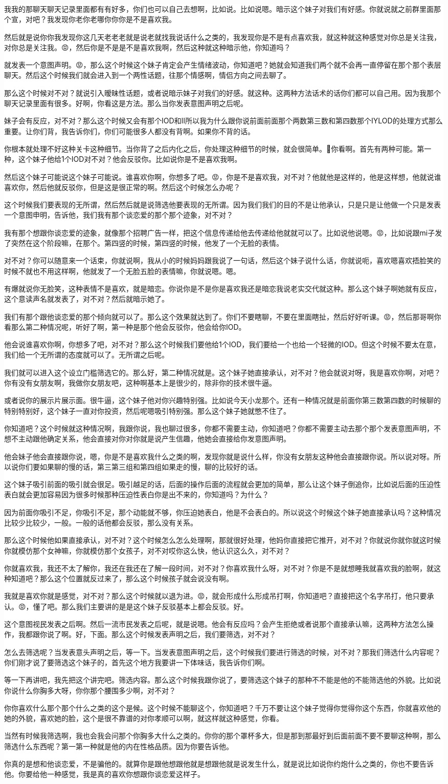 我我的那聊天聊天记录里面都有有好多，你们也可以自己去想啊，比如说。比如说嗯。暗示这个妹子对我们有好感。你就说就之前群里面那个宣，对吧？我发现你老你老哪你你你是不是喜欢我。

然后就是说你你我发现你这几天老老老就是说老就找我说话什么之类的，我发现你是不是有点喜欢我，就这种就这种感觉对你总是关注我，对你总是关注我。😡，然后你是不是是不是喜欢我啊，然后这种就这种暗示他，你知道吗？

就发表一个意图声明。😡，那么这个时候这个妹子肯定会产生情绪波动，你知道吧？她就会知道我们两个就不会再一直停留在那个那个表层聊天。然后这个时候我们就会进入到一个两性话题，往那个情感啊，情侣方向之间去聊了。

那么这个时候对不对？就说引入暧昧性话题，或者说暗示妹子对我们的好感。就这种。这两种方法话术的话你们都可以自己用。因为我那个聊天记录里面有很多。好啊，你看这是方法。那么当你发表意图声明之后呢。

妹子会有反应，对不对？那么这个时候又会有那个IOD和II所以我为什么跟你说前面前面那个两数第三数和第四数那个IYLOD的处理方式那么重要。让你们背，我告诉你们，你们可能很多人都没有背啊。如果你不背的话。

你根本就处理不好这种关卡这种细节。当你背了之后内化之后，你处理这种细节的时候，就会很简单。🤧你看啊。首先有两种可能。第一种，这个妹子他给1个IOD对不对？他会反驳你。比如说你是不是喜欢我啊。

然后这个妹子可能说这个妹子可能说。谁喜欢你啊，你想多了吧。😡，你是不是喜欢我，对不对？他就他是这样的，他是这样想，他就说谁喜欢你，然后他就反驳你，但是这是很正常的啊。然后这个时候怎么办呢？

这个时候我们要表现的无所谓，然后然后就是说筛选他要表现的无所谓。因为我们我们的目的不是让他承认，只是只是让他做一个只是发表一个意图申明，告诉他，我们我有那个谈恋爱的那个那个迹象，对不对？

我有那个想跟你谈恋爱的迹象，就像那个招聘广告一样，把这个信息传递给他去传递给他就就可以了。比如说他说嗯。😡，比如说跟mi子发了突然在这个阶段嘛，在那个。第四竖的时候，第四竖的时候，他发了一个无脸的表情。

对不对？你可以随意来一个话束，你就说啊，我从小的时候妈妈跟我说了一句话，然后这个妹子说什么话，你就说呃，喜欢嗯喜欢捂脸笑的时候不就也不用这样啊，他就发了一个无脸五脸的表情嘛，你就说嗯。嗯。

有爆就说你无脸笑，这种表情不是喜欢，就是暗恋。你说你是不是你是喜欢我还是暗恋我说老实交代就这种。那么这个妹子啊她就有反应，这个意读声名就发表了，对不对？然后就暗示她了。

我们有那个跟他谈恋爱的那个倾向就可以了。那么这个效果就达到了。你们不要瞎聊，不要在里面瞎扯，然后好好听课。😡，然后那哥啊你看那么第二种情况呢，听好了啊，第一种是那个他会反驳你，他会给你IOD。

他会说谁喜欢你啊，你想多了吧，对不对？那么这个时候我们要他给1个IOD，我们要给一个也给一个轻微的IOD。但这个时候不要太在意，我们给一个无所谓的态度就可以了。无所谓之后呢。

我们就可以进入这个设立门槛筛选它的。那么好，第二种情况就是。这个妹子她直接承认，对不对？他会就说对呀，我是喜欢你啊，对吧？你有没有女朋友啊，我做你女朋友吧，这种啊基本上是很少的，除非你的技术很牛逼。

或者说你的展示片展示面。很牛逼，这个妹子他对你兴趣特别强。比如说今天小龙那个。还有一种情况就是前面你第三数第四数的时候聊的特别特别好，这个妹子一直对你投资，然后呢嗯吸引特别强。那么这个妹子她就憋不住了。

你知道吧？这个时候就这种情况啊，我跟你说，我也聊过很多，你都不需要主动，你知道吧？你都不需要主动去那个那个发表意图声明，不想不主动跟他确定关系，他会直接对你对你就是说产生信趣，他她会直接给你发意图声明。

他会妹子他会直接跟你说，嗯，你是不是喜欢我什么之类的啊，发现你就是说什么样，你没有女朋友这种他会直接跟你说。所以说对呀。所以说你们要如果聊的慢的话，第三第三组和第四组如果走的慢，聊的比较好的话。

这个妹子吸引前面的吸引就会很足。吸引越足的话，后面的操作后面的流程就会更加的简单，那么让这个妹子倒追你，比如说后面的压迫性表白就会更加容易因为很多时候那种压迫性表白你是出不来的，你知道吗？为什么？

因为前面你吸引不足，你吸引不足，那个动能就不够，你压迫她表白，他是不会表白的。所以说这个时候这个妹子她直接承认吗？这种情况比较少比较少，一般。一般的话他都会反驳，那么没有关系。

那么这个时候他如果直接承认，对不对？这个时候怎么怎么处理啊，那就很好处理，他妈你直接把它推开，对不对？你就说你就你就这时候你就模仿那个女神嘛，你就模仿那个女孩子，对不对哎你这么快，他认识这么久，对不对？

你就喜欢我，我还不太了解你，我还在我还在了解一段时间，对不对？你喜欢我什么呀，对不对？你是不是就想睡我就喜欢我的脸啊，就这种知道吧？那么这个位置就反过来了，那么这个时候孩子就会说没有啊。

我就是喜欢你就是感觉，对不对？那么这个时候就以退为进。😡，就会形成什么形成吊打啊，你知道吧？直接把这个名字吊打，他只要承认。😡，懂了吧。那么我们主要讲的是是这个妹子反驳基本上都会反驳。好。

这个意图视民发表之后啊。然后一流市民发表之后呢，就是说嗯。他会有反应吗？会产生拒绝或者说那个直接承认嘛，这两种方法怎么操作，我都跟你说了啊。好，下面。那么这个时候发表声明之后，我们要筛选，对不对？

怎么去筛选呢？当发表意头声明之后，等一下。当发表意图声明之后，这个时候我们要进行筛选的时候，对不对？那我们筛选什么内容呢？你们刚才说了要筛选这个妹子的，首先这个地方我要讲一下体味话，我告诉你们啊。

等一下再讲吧，我先把这个讲完吧。筛选内容。那么这个时候我跟你说了，要筛选这个妹子的那种不不能是他的不能筛选他的外貌。比如说你说什么你胸多大呀，你你那个腰围多少啊，对不对？

你你喜欢什么那个那个什么之类的这个是候。这个时候不能聊这个，你知道吧？千万不要让这个妹子觉得你觉得你这个东西，你就喜欢他的她的外貌，喜欢她的脸，这个是很不靠谱的对你孝顺可以啊，就这样就这种感觉，你看。

当然有时候我筛选啊，我也会我会问那个你胸多大什么之类的。你你的那个罩杯多大，但是那到那最好到后面前面不要不要聊这种啊，那么筛选什么东西呢？第一第一种就是他的内在性格品质。因为你要告诉他。

你真的是想和他谈恋爱，不是骗他的。就算你是跟他想跟他就是想跟他就是说发生什么，就是说比如说你约炮什么之类的，你也不要告诉他。你要给他一种感觉，我是真的喜欢你想跟你谈恋爱这样子。
